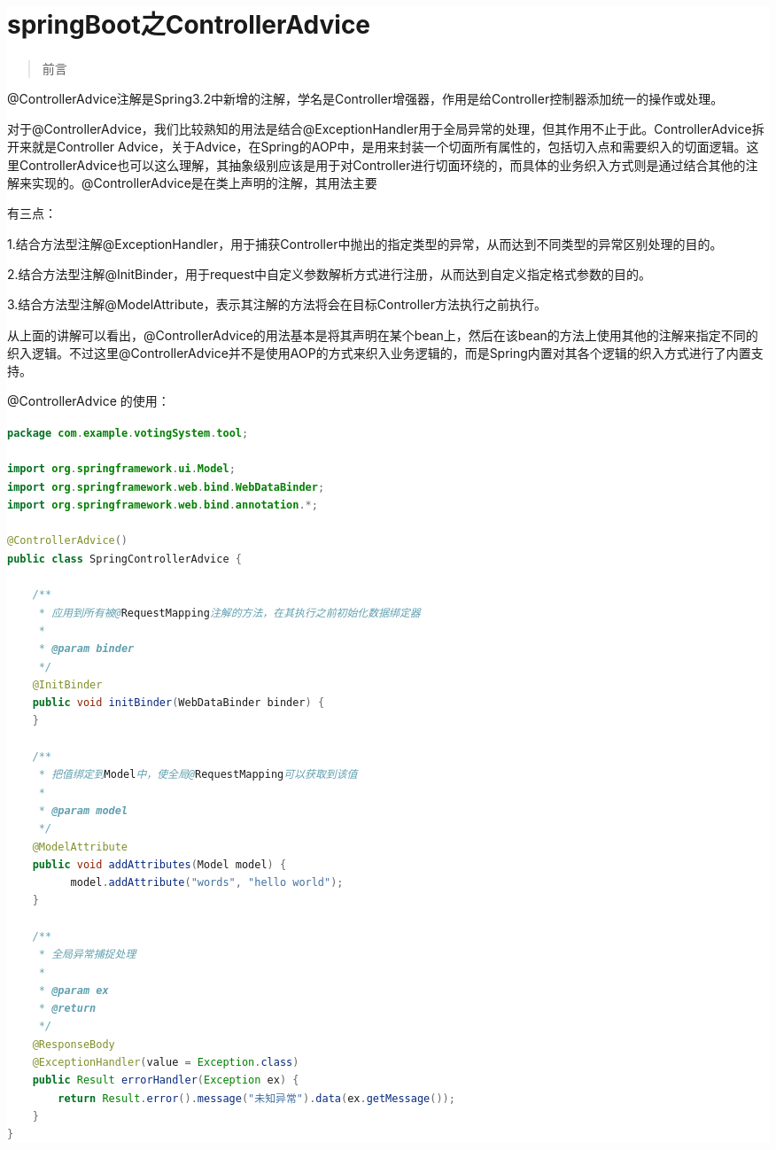 # springBoot之ControllerAdvice

> 前言

​	@ControllerAdvice注解是Spring3.2中新增的注解，学名是Controller增强器，作用是给Controller控制器添加统一的操作或处理。

对于@ControllerAdvice，我们比较熟知的用法是结合@ExceptionHandler用于全局异常的处理，但其作用不止于此。ControllerAdvice拆开来就是Controller  Advice，关于Advice，在Spring的AOP中，是用来封装一个切面所有属性的，包括切入点和需要织入的切面逻辑。这里ControllerAdvice也可以这么理解，其抽象级别应该是用于对Controller进行切面环绕的，而具体的业务织入方式则是通过结合其他的注解来实现的。@ControllerAdvice是在类上声明的注解，其用法主要

有三点：

1.结合方法型注解@ExceptionHandler，用于捕获Controller中抛出的指定类型的异常，从而达到不同类型的异常区别处理的目的。

2.结合方法型注解@InitBinder，用于request中自定义参数解析方式进行注册，从而达到自定义指定格式参数的目的。

3.结合方法型注解@ModelAttribute，表示其注解的方法将会在目标Controller方法执行之前执行。

从上面的讲解可以看出，@ControllerAdvice的用法基本是将其声明在某个bean上，然后在该bean的方法上使用其他的注解来指定不同的织入逻辑。不过这里@ControllerAdvice并不是使用AOP的方式来织入业务逻辑的，而是Spring内置对其各个逻辑的织入方式进行了内置支持。





@ControllerAdvice 的使用：

```java
package com.example.votingSystem.tool;

import org.springframework.ui.Model;
import org.springframework.web.bind.WebDataBinder;
import org.springframework.web.bind.annotation.*;

@ControllerAdvice()
public class SpringControllerAdvice {

    /**
     * 应用到所有被@RequestMapping注解的方法，在其执行之前初始化数据绑定器
     *
     * @param binder
     */
    @InitBinder
    public void initBinder(WebDataBinder binder) {
    }

    /**
     * 把值绑定到Model中，使全局@RequestMapping可以获取到该值
     *
     * @param model
     */
    @ModelAttribute
    public void addAttributes(Model model) {
          model.addAttribute("words", "hello world");
    }

    /**
     * 全局异常捕捉处理
     *
     * @param ex
     * @return
     */
    @ResponseBody
    @ExceptionHandler(value = Exception.class)
    public Result errorHandler(Exception ex) {
        return Result.error().message("未知异常").data(ex.getMessage());
    }
}
```